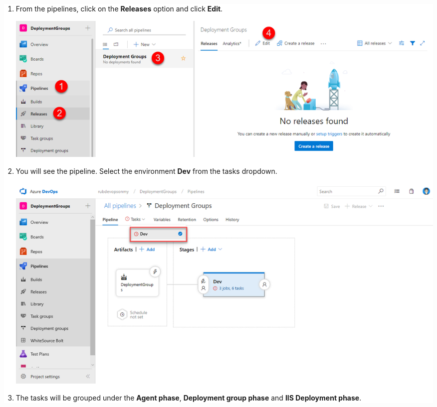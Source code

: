 1. From the pipelines, click on the **Releases** option and click **Edit**.

    ![Release](images/releasepipeline.png)

1. You will see the pipeline. Select the environment **Dev** from the tasks dropdown.

   ![Environment](images/releaseenvironment.png)

1. The tasks will be grouped under the **Agent phase**, **Deployment group phase** and **IIS Deployment phase**.
